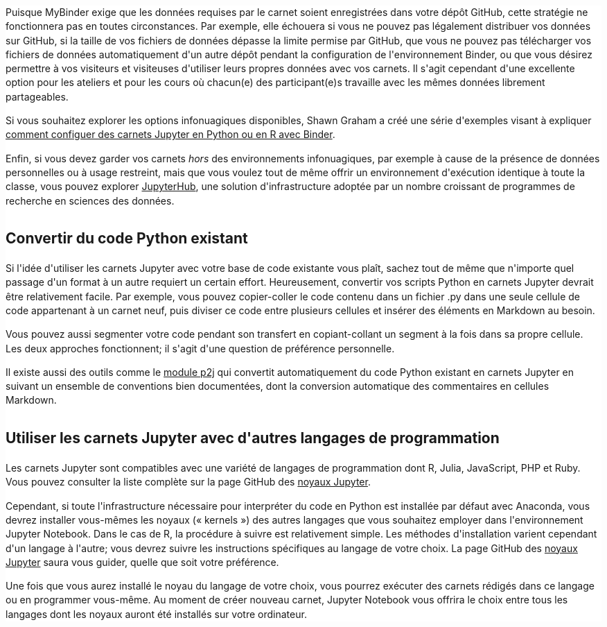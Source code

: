 Puisque MyBinder exige que les données requises par le carnet soient enregistrées dans votre dépôt GitHub, cette stratégie ne fonctionnera pas en toutes circonstances. Par exemple, elle échouera si vous ne pouvez pas légalement distribuer vos données sur GitHub, si la taille de vos fichiers de données dépasse la limite permise par GitHub, que vous ne pouvez pas télécharger vos fichiers de données automatiquement d'un autre dépôt pendant la configuration de l'environnement Binder, ou que vous désirez permettre à vos visiteurs et visiteuses d'utiliser leurs propres données avec vos carnets. Il s'agit cependant d'une excellente option pour les ateliers et pour les cours où chacun(e) des participant(e)s travaille avec les mêmes données librement partageables.

Si vous souhaitez explorer les options infonuagiques disponibles, Shawn Graham a créé une série d'exemples visant à expliquer [comment configuer des carnets Jupyter en Python ou en R avec Binder](https://github.com/o-date/notebooks).

Enfin, si vous devez garder vos carnets *hors* des environnements infonuagiques, par exemple à cause de la présence de données personnelles ou à usage restreint, mais que vous voulez tout de même offrir un environnement d'exécution identique à toute la classe, vous pouvez explorer [JupyterHub](https://jupyterhub.readthedocs.io/en/stable/), une solution d'infrastructure adoptée par un nombre croissant de programmes de recherche en sciences des données.

## Convertir du code Python existant

Si l'idée d'utiliser les carnets Jupyter avec votre base de code existante vous plaît, sachez tout de même que n'importe quel passage d'un format à un autre requiert un certain effort. Heureusement, convertir vos scripts Python en carnets Jupyter devrait être relativement facile. Par exemple, vous pouvez copier-coller le code contenu dans un fichier .py dans une seule cellule de code appartenant à un carnet neuf, puis diviser ce code entre plusieurs cellules et insérer des éléments en Markdown au besoin.

Vous pouvez aussi segmenter votre code pendant son transfert en copiant-collant un segment à la fois dans sa propre cellule. Les deux approches fonctionnent; il s'agit d'une question de préférence personnelle.

Il existe aussi des outils comme le [module p2j](https://pypi.org/project/p2j/) qui convertit automatiquement du code Python existant en carnets Jupyter en suivant un ensemble de conventions bien documentées, dont la conversion automatique des commentaires en cellules Markdown.

## Utiliser les carnets Jupyter avec d'autres langages de programmation

Les carnets Jupyter sont compatibles avec une variété de langages de programmation dont R, Julia, JavaScript, PHP et Ruby. Vous pouvez consulter la liste complète sur la page GitHub des [noyaux Jupyter](https://github.com/jupyter/jupyter/wiki/Jupyter-kernels).

Cependant, si toute l'infrastructure nécessaire pour interpréter du code en Python est installée par défaut avec Anaconda, vous devrez installer vous-mêmes les noyaux (&laquo; kernels &raquo;) des autres langages que vous souhaitez employer dans l'environnement Jupyter Notebook. Dans le cas de R, la procédure à suivre est relativement simple. Les méthodes d'installation varient cependant d'un langage à l'autre; vous devrez suivre les instructions spécifiques au langage de votre choix. La page GitHub des [noyaux Jupyter](https://github.com/jupyter/jupyter/wiki/Jupyter-kernels) saura vous guider, quelle que soit votre préférence.

Une fois que vous aurez installé le noyau du langage de votre choix, vous pourrez exécuter des carnets rédigés dans ce langage ou en programmer vous-même. Au moment de créer nouveau carnet, Jupyter Notebook vous offrira le choix entre tous les langages dont les noyaux auront été installés sur votre ordinateur.
